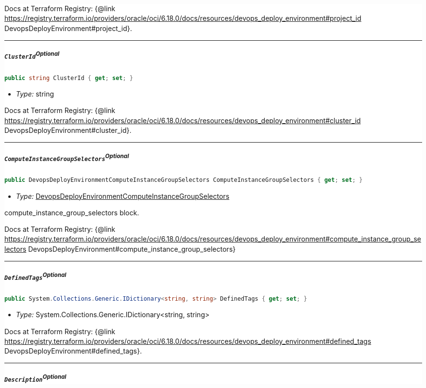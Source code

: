 Docs at Terraform Registry: {@link https://registry.terraform.io/providers/oracle/oci/6.18.0/docs/resources/devops_deploy_environment#project_id DevopsDeployEnvironment#project_id}.

---

##### `ClusterId`<sup>Optional</sup> <a name="ClusterId" id="rhizo-co-terraform-provider-oci.devopsDeployEnvironment.DevopsDeployEnvironmentConfig.property.clusterId"></a>

```csharp
public string ClusterId { get; set; }
```

- *Type:* string

Docs at Terraform Registry: {@link https://registry.terraform.io/providers/oracle/oci/6.18.0/docs/resources/devops_deploy_environment#cluster_id DevopsDeployEnvironment#cluster_id}.

---

##### `ComputeInstanceGroupSelectors`<sup>Optional</sup> <a name="ComputeInstanceGroupSelectors" id="rhizo-co-terraform-provider-oci.devopsDeployEnvironment.DevopsDeployEnvironmentConfig.property.computeInstanceGroupSelectors"></a>

```csharp
public DevopsDeployEnvironmentComputeInstanceGroupSelectors ComputeInstanceGroupSelectors { get; set; }
```

- *Type:* <a href="#rhizo-co-terraform-provider-oci.devopsDeployEnvironment.DevopsDeployEnvironmentComputeInstanceGroupSelectors">DevopsDeployEnvironmentComputeInstanceGroupSelectors</a>

compute_instance_group_selectors block.

Docs at Terraform Registry: {@link https://registry.terraform.io/providers/oracle/oci/6.18.0/docs/resources/devops_deploy_environment#compute_instance_group_selectors DevopsDeployEnvironment#compute_instance_group_selectors}

---

##### `DefinedTags`<sup>Optional</sup> <a name="DefinedTags" id="rhizo-co-terraform-provider-oci.devopsDeployEnvironment.DevopsDeployEnvironmentConfig.property.definedTags"></a>

```csharp
public System.Collections.Generic.IDictionary<string, string> DefinedTags { get; set; }
```

- *Type:* System.Collections.Generic.IDictionary<string, string>

Docs at Terraform Registry: {@link https://registry.terraform.io/providers/oracle/oci/6.18.0/docs/resources/devops_deploy_environment#defined_tags DevopsDeployEnvironment#defined_tags}.

---

##### `Description`<sup>Optional</sup> <a name="Description" id="rhizo-co-terraform-provider-oci.devopsDeployEnvironment.DevopsDeployEnvironmentConfig.property.description"></a>
